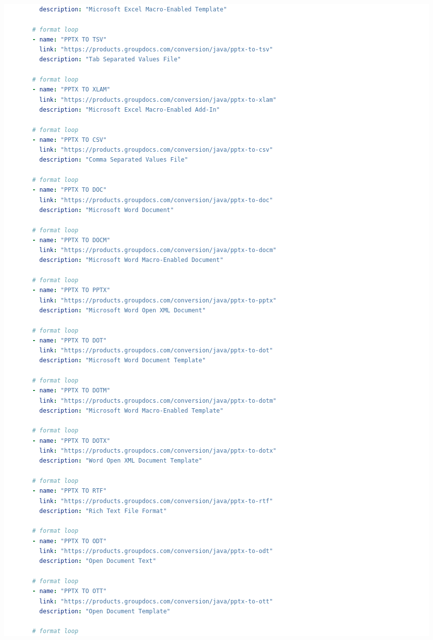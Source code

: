```yaml
          description: "Microsoft Excel Macro-Enabled Template"

        # format loop
        - name: "PPTX TO TSV"
          link: "https://products.groupdocs.com/conversion/java/pptx-to-tsv"
          description: "Tab Separated Values File"

        # format loop
        - name: "PPTX TO XLAM"
          link: "https://products.groupdocs.com/conversion/java/pptx-to-xlam"
          description: "Microsoft Excel Macro-Enabled Add-In"

        # format loop
        - name: "PPTX TO CSV"
          link: "https://products.groupdocs.com/conversion/java/pptx-to-csv"
          description: "Comma Separated Values File"

        # format loop
        - name: "PPTX TO DOC"
          link: "https://products.groupdocs.com/conversion/java/pptx-to-doc"
          description: "Microsoft Word Document"

        # format loop
        - name: "PPTX TO DOCM"
          link: "https://products.groupdocs.com/conversion/java/pptx-to-docm"
          description: "Microsoft Word Macro-Enabled Document"

        # format loop
        - name: "PPTX TO PPTX"
          link: "https://products.groupdocs.com/conversion/java/pptx-to-pptx"
          description: "Microsoft Word Open XML Document"

        # format loop
        - name: "PPTX TO DOT"
          link: "https://products.groupdocs.com/conversion/java/pptx-to-dot"
          description: "Microsoft Word Document Template"

        # format loop
        - name: "PPTX TO DOTM"
          link: "https://products.groupdocs.com/conversion/java/pptx-to-dotm"
          description: "Microsoft Word Macro-Enabled Template"

        # format loop
        - name: "PPTX TO DOTX"
          link: "https://products.groupdocs.com/conversion/java/pptx-to-dotx"
          description: "Word Open XML Document Template"

        # format loop
        - name: "PPTX TO RTF"
          link: "https://products.groupdocs.com/conversion/java/pptx-to-rtf"
          description: "Rich Text File Format"

        # format loop
        - name: "PPTX TO ODT"
          link: "https://products.groupdocs.com/conversion/java/pptx-to-odt"
          description: "Open Document Text"

        # format loop
        - name: "PPTX TO OTT"
          link: "https://products.groupdocs.com/conversion/java/pptx-to-ott"
          description: "Open Document Template"

        # format loop
```